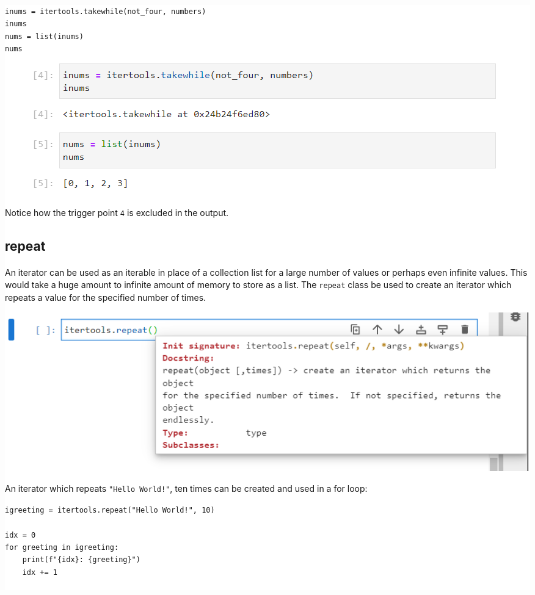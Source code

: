 ```
inums = itertools.takewhile(not_four, numbers)
inums
nums = list(inums)
nums
```

![img_021](./images/img_021.png)

Notice how the trigger point ```4``` is excluded in the output.

## repeat

An iterator can be used as an iterable in place of a collection list for a large number of values or perhaps even infinite values. This would take a huge amount to infinite amount of memory to store as a list. The ```repeat``` class be used to create an iterator which repeats a value for the specified number of times. 

![img_027](./images/img_027.png)

An iterator which repeats ```"Hello World!"```, ten times can be created and used in a for loop:

```
igreeting = itertools.repeat("Hello World!", 10)

idx = 0
for greeting in igreeting:
    print(f"{idx}: {greeting}")
    idx += 1


```
